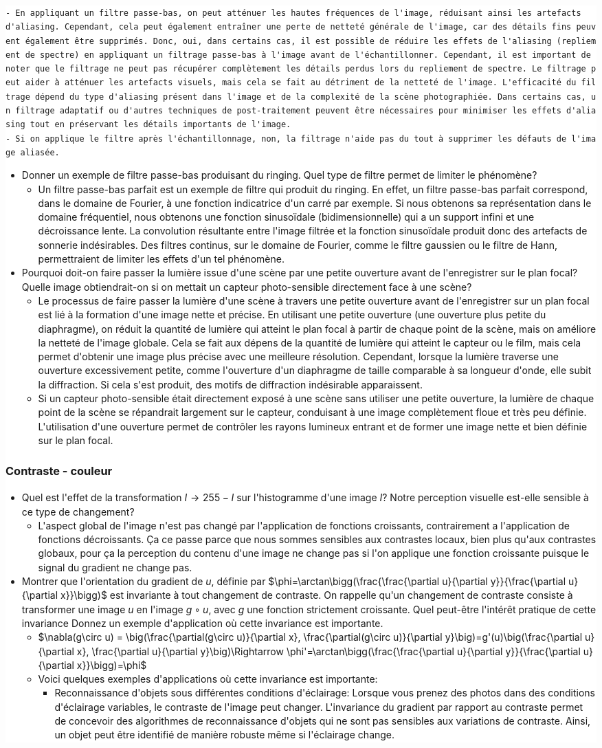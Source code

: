     - En appliquant un filtre passe-bas, on peut atténuer les hautes fréquences de l'image, réduisant ainsi les artefacts d'aliasing. Cependant, cela peut également entraîner une perte de netteté générale de l'image, car des détails fins peuvent également être supprimés. Donc, oui, dans certains cas, il est possible de réduire les effets de l'aliasing (repliement de spectre) en appliquant un filtrage passe-bas à l'image avant de l'échantillonner. Cependant, il est important de noter que le filtrage ne peut pas récupérer complètement les détails perdus lors du repliement de spectre. Le filtrage peut aider à atténuer les artefacts visuels, mais cela se fait au détriment de la netteté de l'image. L'efficacité du filtrage dépend du type d'aliasing présent dans l'image et de la complexité de la scène photographiée. Dans certains cas, un filtrage adaptatif ou d'autres techniques de post-traitement peuvent être nécessaires pour minimiser les effets d'aliasing tout en préservant les détails importants de l'image.
    - Si on applique le filtre après l'échantillonnage, non, la filtrage n'aide pas du tout à supprimer les défauts de l'image aliasée.
- Donner un exemple de filtre passe-bas produisant du ringing. Quel type de filtre permet de limiter le phénomène?
  - Un filtre passe-bas parfait est un exemple de filtre qui produit du ringing. En effet, un filtre passe-bas parfait correspond, dans le domaine de Fourier, à une fonction indicatrice d'un carré par exemple. Si nous obtenons sa représentation dans le domaine fréquentiel, nous obtenons une fonction sinusoïdale (bidimensionnelle) qui a un support infini et une décroissance lente. La convolution résultante entre l'image filtrée et la fonction sinusoïdale produit donc des artefacts de sonnerie indésirables. Des filtres continus, sur le domaine de Fourier, comme le filtre gaussien ou le filtre de Hann, permettraient de limiter les effets d'un tel phénomène.
- Pourquoi doit-on faire passer la lumière issue d'une scène par une petite ouverture avant de l'enregistrer sur le plan focal? Quelle image obtiendrait-on si on mettait un capteur photo-sensible directement face à une scène?
  - Le processus de faire passer la lumière d'une scène à travers une petite ouverture avant de l'enregistrer sur un plan focal est lié à la formation d'une image nette et précise. En utilisant une petite ouverture (une ouverture plus petite du diaphragme), on réduit la quantité de lumière qui atteint le plan focal à partir de chaque point de la scène, mais on améliore la netteté de l'image globale. Cela se fait aux dépens de la quantité de lumière qui atteint le capteur ou le film, mais cela permet d'obtenir une image plus précise avec une meilleure résolution. Cependant, lorsque la lumière traverse une ouverture excessivement petite, comme l'ouverture d'un diaphragme de taille comparable à sa longueur d'onde, elle subit la diffraction. Si cela s'est produit, des motifs de diffraction indésirable apparaissent.
  - Si un capteur photo-sensible était directement exposé à une scène sans utiliser une petite ouverture, la lumière de chaque point de la scène se répandrait largement sur le capteur, conduisant à une image complètement floue et très peu définie. L'utilisation d'une ouverture permet de contrôler les rayons lumineux entrant et de former une image nette et bien définie sur le plan focal.

### Contraste - couleur

- Quel est l'effet de la transformation $I\rightarrow 255-I$ sur l'histogramme d'une image $I$? Notre perception visuelle est-elle sensible à ce type de changement?
  - L'aspect global de l'image n'est pas changé par l'application de fonctions croissants, contrairement a l'application de fonctions décroissants. Ça ce passe parce que nous sommes sensibles aux contrastes locaux, bien plus qu'aux contrastes globaux, pour ça la perception du contenu d'une image ne change pas si l'on applique une fonction croissante puisque le signal du gradient ne change pas.
- Montrer que l'orientation du gradient de $u$, définie par $\phi=\arctan\bigg(\frac{\frac{\partial u}{\partial y}}{\frac{\partial u}{\partial x}}\bigg)$ est invariante à tout changement de contraste. On rappelle qu'un changement de contraste consiste à transformer une image $u$ en l'image $g\circ u$, avec $g$ une fonction strictement croissante. Quel peut-être l'intérêt pratique de cette invariance  Donnez un exemple d'application où cette invariance est importante.
  - $\nabla(g\circ u) = \big(\frac{\partial(g\circ u)}{\partial x}, \frac{\partial(g\circ u)}{\partial y}\big)=g'(u)\big(\frac{\partial u}{\partial x}, \frac{\partial u}{\partial y}\big)\Rightarrow \phi'=\arctan\bigg(\frac{\frac{\partial u}{\partial y}}{\frac{\partial u}{\partial x}}\bigg)=\phi$
  - Voici quelques exemples d'applications où cette invariance est importante:
    - Reconnaissance d'objets sous différentes conditions d'éclairage: Lorsque vous prenez des photos dans des conditions d'éclairage variables, le contraste de l'image peut changer. L'invariance du gradient par rapport au contraste permet de concevoir des algorithmes de reconnaissance d'objets qui ne sont pas sensibles aux variations de contraste. Ainsi, un objet peut être identifié de manière robuste même si l'éclairage change.